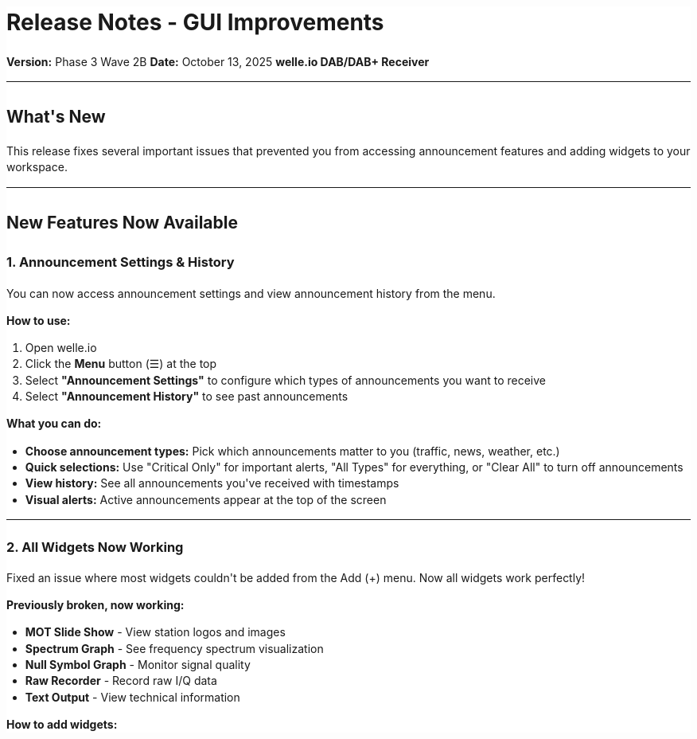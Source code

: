 # Release Notes - GUI Improvements

**Version:** Phase 3 Wave 2B
**Date:** October 13, 2025
**welle.io DAB/DAB+ Receiver**

---

## What's New

This release fixes several important issues that prevented you from accessing announcement features and adding widgets to your workspace.

---

## New Features Now Available

### 1. Announcement Settings & History

You can now access announcement settings and view announcement history from the menu.

**How to use:**

1. Open welle.io
2. Click the **Menu** button (☰) at the top
3. Select **"Announcement Settings"** to configure which types of announcements you want to receive
4. Select **"Announcement History"** to see past announcements

**What you can do:**

- **Choose announcement types:** Pick which announcements matter to you (traffic, news, weather, etc.)
- **Quick selections:** Use "Critical Only" for important alerts, "All Types" for everything, or "Clear All" to turn off announcements
- **View history:** See all announcements you've received with timestamps
- **Visual alerts:** Active announcements appear at the top of the screen

---

### 2. All Widgets Now Working

Fixed an issue where most widgets couldn't be added from the Add (+) menu. Now all widgets work perfectly!

**Previously broken, now working:**

- **MOT Slide Show** - View station logos and images
- **Spectrum Graph** - See frequency spectrum visualization
- **Null Symbol Graph** - Monitor signal quality
- **Raw Recorder** - Record raw I/Q data
- **Text Output** - View technical information

**How to add widgets:**
